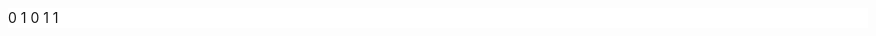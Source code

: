 <td style="text-align:right;">
0
</td>
<td style="text-align:right;">
1
</td>
<td style="text-align:right;">
0
</td>
<td style="text-align:right;">
1
</td>
<td style="text-align:right;">
1
</td>
